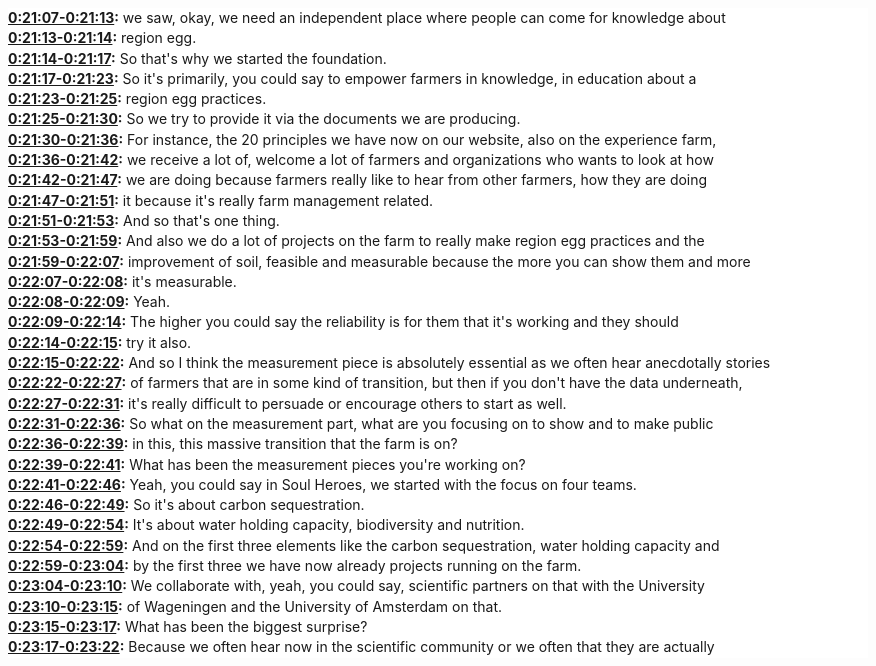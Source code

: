 **[0:21:07-0:21:13](https://investinginregenerativeagriculture.com/mellany-klompe#t=0:21:07):**  we saw, okay, we need an independent place where people can come for knowledge about  
**[0:21:13-0:21:14](https://investinginregenerativeagriculture.com/mellany-klompe#t=0:21:13):**  region egg.  
**[0:21:14-0:21:17](https://investinginregenerativeagriculture.com/mellany-klompe#t=0:21:14):**  So that's why we started the foundation.  
**[0:21:17-0:21:23](https://investinginregenerativeagriculture.com/mellany-klompe#t=0:21:17):**  So it's primarily, you could say to empower farmers in knowledge, in education about a  
**[0:21:23-0:21:25](https://investinginregenerativeagriculture.com/mellany-klompe#t=0:21:23):**  region egg practices.  
**[0:21:25-0:21:30](https://investinginregenerativeagriculture.com/mellany-klompe#t=0:21:25):**  So we try to provide it via the documents we are producing.  
**[0:21:30-0:21:36](https://investinginregenerativeagriculture.com/mellany-klompe#t=0:21:30):**  For instance, the 20 principles we have now on our website, also on the experience farm,  
**[0:21:36-0:21:42](https://investinginregenerativeagriculture.com/mellany-klompe#t=0:21:36):**  we receive a lot of, welcome a lot of farmers and organizations who wants to look at how  
**[0:21:42-0:21:47](https://investinginregenerativeagriculture.com/mellany-klompe#t=0:21:42):**  we are doing because farmers really like to hear from other farmers, how they are doing  
**[0:21:47-0:21:51](https://investinginregenerativeagriculture.com/mellany-klompe#t=0:21:47):**  it because it's really farm management related.  
**[0:21:51-0:21:53](https://investinginregenerativeagriculture.com/mellany-klompe#t=0:21:51):**  And so that's one thing.  
**[0:21:53-0:21:59](https://investinginregenerativeagriculture.com/mellany-klompe#t=0:21:53):**  And also we do a lot of projects on the farm to really make region egg practices and the  
**[0:21:59-0:22:07](https://investinginregenerativeagriculture.com/mellany-klompe#t=0:21:59):**  improvement of soil, feasible and measurable because the more you can show them and more  
**[0:22:07-0:22:08](https://investinginregenerativeagriculture.com/mellany-klompe#t=0:22:07):**  it's measurable.  
**[0:22:08-0:22:09](https://investinginregenerativeagriculture.com/mellany-klompe#t=0:22:08):**  Yeah.  
**[0:22:09-0:22:14](https://investinginregenerativeagriculture.com/mellany-klompe#t=0:22:09):**  The higher you could say the reliability is for them that it's working and they should  
**[0:22:14-0:22:15](https://investinginregenerativeagriculture.com/mellany-klompe#t=0:22:14):**  try it also.  
**[0:22:15-0:22:22](https://investinginregenerativeagriculture.com/mellany-klompe#t=0:22:15):**  And so I think the measurement piece is absolutely essential as we often hear anecdotally stories  
**[0:22:22-0:22:27](https://investinginregenerativeagriculture.com/mellany-klompe#t=0:22:22):**  of farmers that are in some kind of transition, but then if you don't have the data underneath,  
**[0:22:27-0:22:31](https://investinginregenerativeagriculture.com/mellany-klompe#t=0:22:27):**  it's really difficult to persuade or encourage others to start as well.  
**[0:22:31-0:22:36](https://investinginregenerativeagriculture.com/mellany-klompe#t=0:22:31):**  So what on the measurement part, what are you focusing on to show and to make public  
**[0:22:36-0:22:39](https://investinginregenerativeagriculture.com/mellany-klompe#t=0:22:36):**  in this, this massive transition that the farm is on?  
**[0:22:39-0:22:41](https://investinginregenerativeagriculture.com/mellany-klompe#t=0:22:39):**  What has been the measurement pieces you're working on?  
**[0:22:41-0:22:46](https://investinginregenerativeagriculture.com/mellany-klompe#t=0:22:41):**  Yeah, you could say in Soul Heroes, we started with the focus on four teams.  
**[0:22:46-0:22:49](https://investinginregenerativeagriculture.com/mellany-klompe#t=0:22:46):**  So it's about carbon sequestration.  
**[0:22:49-0:22:54](https://investinginregenerativeagriculture.com/mellany-klompe#t=0:22:49):**  It's about water holding capacity, biodiversity and nutrition.  
**[0:22:54-0:22:59](https://investinginregenerativeagriculture.com/mellany-klompe#t=0:22:54):**  And on the first three elements like the carbon sequestration, water holding capacity and  
**[0:22:59-0:23:04](https://investinginregenerativeagriculture.com/mellany-klompe#t=0:22:59):**  by the first three we have now already projects running on the farm.  
**[0:23:04-0:23:10](https://investinginregenerativeagriculture.com/mellany-klompe#t=0:23:04):**  We collaborate with, yeah, you could say, scientific partners on that with the University  
**[0:23:10-0:23:15](https://investinginregenerativeagriculture.com/mellany-klompe#t=0:23:10):**  of Wageningen and the University of Amsterdam on that.  
**[0:23:15-0:23:17](https://investinginregenerativeagriculture.com/mellany-klompe#t=0:23:15):**  What has been the biggest surprise?  
**[0:23:17-0:23:22](https://investinginregenerativeagriculture.com/mellany-klompe#t=0:23:17):**  Because we often hear now in the scientific community or we often that they are actually  